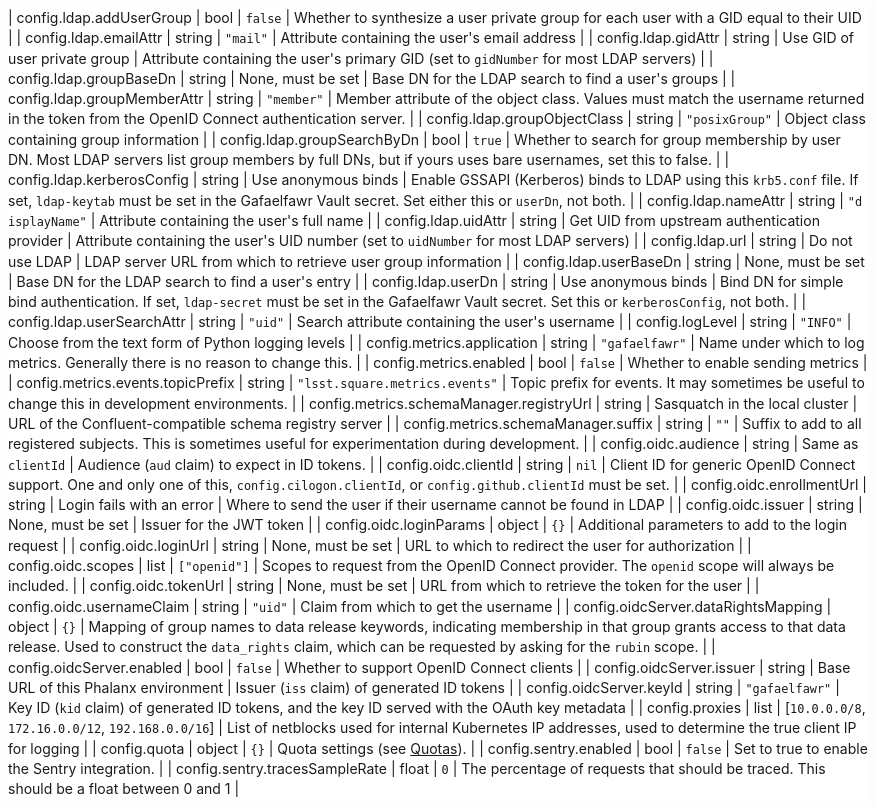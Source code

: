 | config.ldap.addUserGroup | bool | `false` | Whether to synthesize a user private group for each user with a GID equal to their UID |
| config.ldap.emailAttr | string | `"mail"` | Attribute containing the user's email address |
| config.ldap.gidAttr | string | Use GID of user private group | Attribute containing the user's primary GID (set to `gidNumber` for most LDAP servers) |
| config.ldap.groupBaseDn | string | None, must be set | Base DN for the LDAP search to find a user's groups |
| config.ldap.groupMemberAttr | string | `"member"` | Member attribute of the object class. Values must match the username returned in the token from the OpenID Connect authentication server. |
| config.ldap.groupObjectClass | string | `"posixGroup"` | Object class containing group information |
| config.ldap.groupSearchByDn | bool | `true` | Whether to search for group membership by user DN. Most LDAP servers list group members by full DNs, but if yours uses bare usernames, set this to false. |
| config.ldap.kerberosConfig | string | Use anonymous binds | Enable GSSAPI (Kerberos) binds to LDAP using this `krb5.conf` file. If set, `ldap-keytab` must be set in the Gafaelfawr Vault secret. Set either this or `userDn`, not both. |
| config.ldap.nameAttr | string | `"displayName"` | Attribute containing the user's full name |
| config.ldap.uidAttr | string | Get UID from upstream authentication provider | Attribute containing the user's UID number (set to `uidNumber` for most LDAP servers) |
| config.ldap.url | string | Do not use LDAP | LDAP server URL from which to retrieve user group information |
| config.ldap.userBaseDn | string | None, must be set | Base DN for the LDAP search to find a user's entry |
| config.ldap.userDn | string | Use anonymous binds | Bind DN for simple bind authentication. If set, `ldap-secret` must be set in the Gafaelfawr Vault secret. Set this or `kerberosConfig`, not both. |
| config.ldap.userSearchAttr | string | `"uid"` | Search attribute containing the user's username |
| config.logLevel | string | `"INFO"` | Choose from the text form of Python logging levels |
| config.metrics.application | string | `"gafaelfawr"` | Name under which to log metrics. Generally there is no reason to change this. |
| config.metrics.enabled | bool | `false` | Whether to enable sending metrics |
| config.metrics.events.topicPrefix | string | `"lsst.square.metrics.events"` | Topic prefix for events. It may sometimes be useful to change this in development environments. |
| config.metrics.schemaManager.registryUrl | string | Sasquatch in the local cluster | URL of the Confluent-compatible schema registry server |
| config.metrics.schemaManager.suffix | string | `""` | Suffix to add to all registered subjects. This is sometimes useful for experimentation during development. |
| config.oidc.audience | string | Same as `clientId` | Audience (`aud` claim) to expect in ID tokens. |
| config.oidc.clientId | string | `nil` | Client ID for generic OpenID Connect support. One and only one of this, `config.cilogon.clientId`, or `config.github.clientId` must be set. |
| config.oidc.enrollmentUrl | string | Login fails with an error | Where to send the user if their username cannot be found in LDAP |
| config.oidc.issuer | string | None, must be set | Issuer for the JWT token |
| config.oidc.loginParams | object | `{}` | Additional parameters to add to the login request |
| config.oidc.loginUrl | string | None, must be set | URL to which to redirect the user for authorization |
| config.oidc.scopes | list | `["openid"]` | Scopes to request from the OpenID Connect provider. The `openid` scope will always be included. |
| config.oidc.tokenUrl | string | None, must be set | URL from which to retrieve the token for the user |
| config.oidc.usernameClaim | string | `"uid"` | Claim from which to get the username |
| config.oidcServer.dataRightsMapping | object | `{}` | Mapping of group names to data release keywords, indicating membership in that group grants access to that data release. Used to construct the `data_rights` claim, which can be requested by asking for the `rubin` scope. |
| config.oidcServer.enabled | bool | `false` | Whether to support OpenID Connect clients |
| config.oidcServer.issuer | string | Base URL of this Phalanx environment | Issuer (`iss` claim) of generated ID tokens |
| config.oidcServer.keyId | string | `"gafaelfawr"` | Key ID (`kid` claim) of generated ID tokens, and the key ID served with the OAuth key metadata |
| config.proxies | list | [`10.0.0.0/8`, `172.16.0.0/12`, `192.168.0.0/16`] | List of netblocks used for internal Kubernetes IP addresses, used to determine the true client IP for logging |
| config.quota | object | `{}` | Quota settings (see [Quotas](https://gafaelfawr.lsst.io/user-guide/helm.html#quotas)). |
| config.sentry.enabled | bool | `false` | Set to true to enable the Sentry integration. |
| config.sentry.tracesSampleRate | float | `0` | The percentage of requests that should be traced. This should be a float between 0 and 1 |